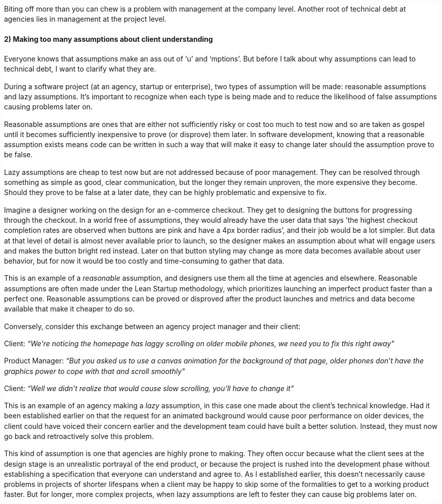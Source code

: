 Biting off more than you can chew is a problem with management at the company level. Another root of technical debt at agencies lies in management at the project level.

#### 2) Making too many assumptions about client understanding

Everyone knows that assumptions make an ass out of ‘u’ and ‘mptions’. But before I talk about why assumptions can lead to technical debt, I want to clarify what they are.

During a software project (at an agency, startup or enterprise), two types of assumption will be made: reasonable assumptions and lazy assumptions. It’s important to recognize when each type is being made and to reduce the likelihood of false assumptions causing problems later on.

Reasonable assumptions are ones that are either not sufficiently risky or cost too much to test now and so are taken as gospel until it becomes sufficiently inexpensive to prove (or disprove) them later. In software development, knowing that a reasonable assumption exists means code can be written in such a way that will make it easy to change later should the assumption prove to be false.

Lazy assumptions are cheap to test now but are not addressed because of poor management. They can be resolved through something as simple as good, clear communication, but the longer they remain unproven, the more expensive they become. Should they prove to be false at a later date, they can be highly problematic and expensive to fix.

Imagine a designer working on the design for an e-commerce checkout. They get to designing the buttons for progressing through the checkout. In a world free of assumptions, they would already have the user data that says ’the highest checkout completion rates are observed when buttons are pink and have a 4px border radius’, and their job would be a lot simpler. But data at that level of detail is almost never available prior to launch, so the designer makes an assumption about what will engage users and makes the button bright red instead. Later on that button styling may change as more data becomes available about user behavior, but for now it would be too costly and time-consuming to gather that data.

This is an example of a _reasonable_ assumption, and designers use them all the time at agencies and elsewhere. Reasonable assumptions are often made under the Lean Startup methodology, which prioritizes launching an imperfect product faster than a perfect one. Reasonable assumptions can be proved or disproved after the product launches and metrics and data become available that make it cheaper to do so.

Conversely, consider this exchange between an agency project manager and their client:


Client: _“We're noticing the homepage has laggy scrolling on older mobile phones, we need you to fix this right away"_

Product Manager: _“But you asked us to use a canvas animation for the background of that page, older phones don’t have the graphics power to cope with that and scroll smoothly"_

Client: _“Well we didn’t realize that would cause slow scrolling, you’ll have to change it"_


This is an example of an agency making a _lazy_ assumption, in this case one made about the client’s technical knowledge. Had it been established earlier on that the request for an animated background would cause poor performance on older devices, the client could have voiced their concern earlier and the development team could have built a better solution. Instead, they must now go back and retroactively solve this problem.

This kind of assumption is one that agencies are highly prone to making. They often occur because what the client sees at the design stage is an unrealistic portrayal of the end product, or because the project is rushed into the development phase without establishing a specification that everyone can understand and agree to. As I established earlier, this doesn’t necessarily cause problems in projects of shorter lifespans when a client may be happy to skip some of the formalities to get to a working product faster. But for longer, more complex projects, when lazy assumptions are left to fester they can cause big problems later on.
